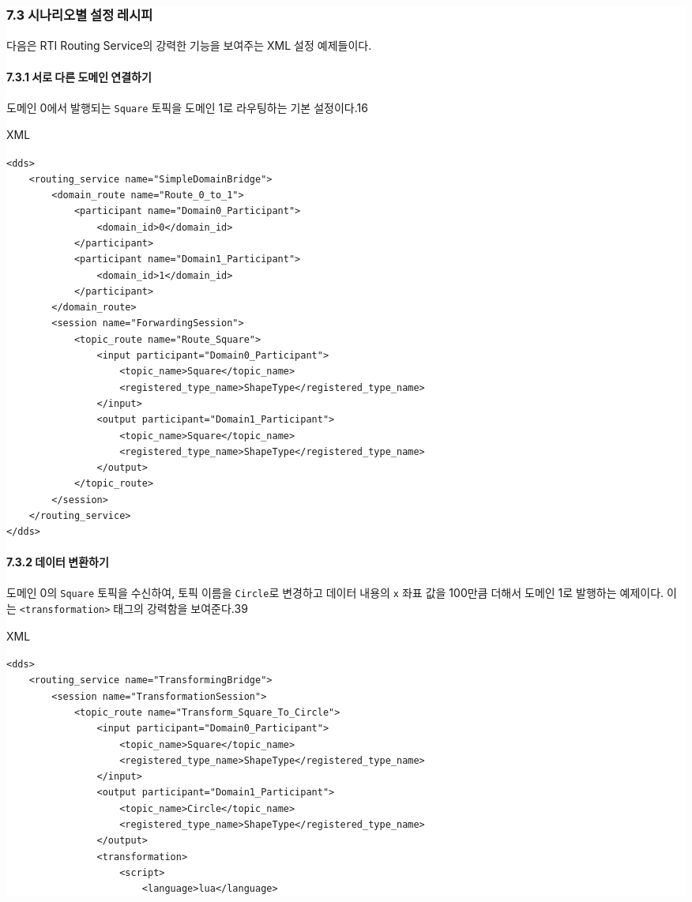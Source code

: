 

### 7.3  시나리오별 설정 레시피



다음은 RTI Routing Service의 강력한 기능을 보여주는 XML 설정 예제들이다.



#### 7.3.1  서로 다른 도메인 연결하기



도메인 0에서 발행되는 `Square` 토픽을 도메인 1로 라우팅하는 기본 설정이다.16

XML

```
<dds>
    <routing_service name="SimpleDomainBridge">
        <domain_route name="Route_0_to_1">
            <participant name="Domain0_Participant">
                <domain_id>0</domain_id>
            </participant>
            <participant name="Domain1_Participant">
                <domain_id>1</domain_id>
            </participant>
        </domain_route>
        <session name="ForwardingSession">
            <topic_route name="Route_Square">
                <input participant="Domain0_Participant">
                    <topic_name>Square</topic_name>
                    <registered_type_name>ShapeType</registered_type_name>
                </input>
                <output participant="Domain1_Participant">
                    <topic_name>Square</topic_name>
                    <registered_type_name>ShapeType</registered_type_name>
                </output>
            </topic_route>
        </session>
    </routing_service>
</dds>
```



#### 7.3.2  데이터 변환하기



도메인 0의 `Square` 토픽을 수신하여, 토픽 이름을 `Circle`로 변경하고 데이터 내용의 `x` 좌표 값을 100만큼 더해서 도메인 1로 발행하는 예제이다. 이는 `<transformation>` 태그의 강력함을 보여준다.39

XML

```
<dds>
    <routing_service name="TransformingBridge">
        <session name="TransformationSession">
            <topic_route name="Transform_Square_To_Circle">
                <input participant="Domain0_Participant">
                    <topic_name>Square</topic_name>
                    <registered_type_name>ShapeType</registered_type_name>
                </input>
                <output participant="Domain1_Participant">
                    <topic_name>Circle</topic_name>
                    <registered_type_name>ShapeType</registered_type_name>
                </output>
                <transformation>
                    <script>
                        <language>lua</language>
```